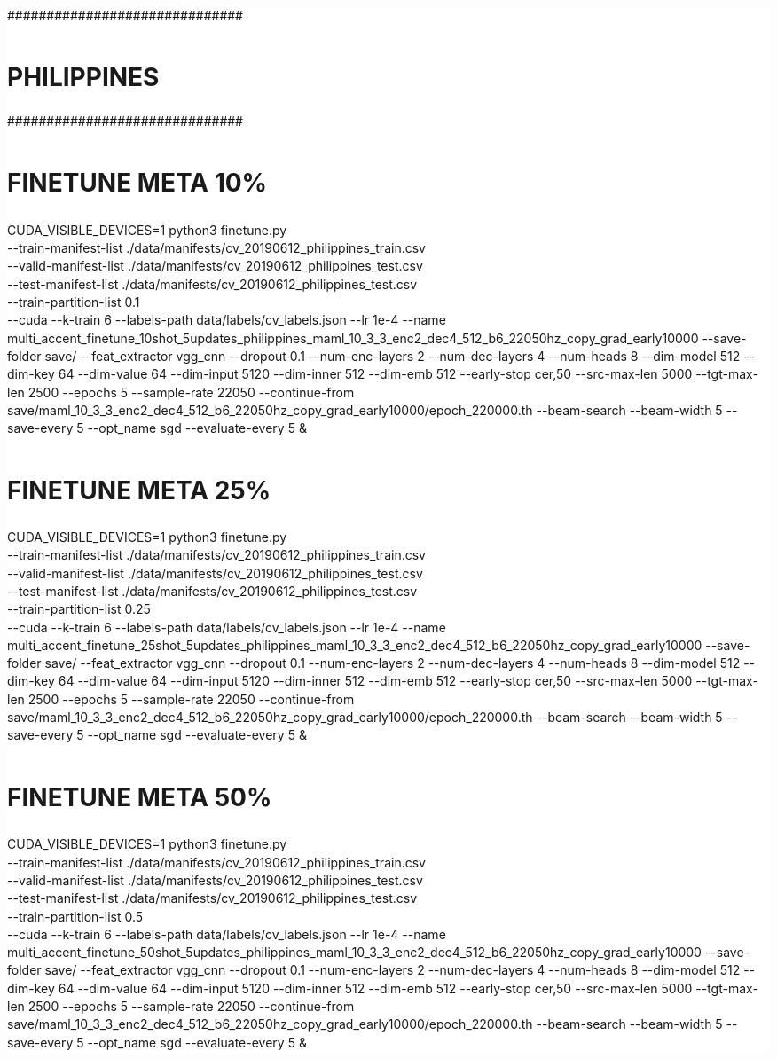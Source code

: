 ##############################
# PHILIPPINES
##############################

###
# FINETUNE META 10%
###
CUDA_VISIBLE_DEVICES=1 python3 finetune.py \
--train-manifest-list ./data/manifests/cv_20190612_philippines_train.csv \
--valid-manifest-list ./data/manifests/cv_20190612_philippines_test.csv \
--test-manifest-list ./data/manifests/cv_20190612_philippines_test.csv \
--train-partition-list 0.1 \
--cuda --k-train 6 --labels-path data/labels/cv_labels.json --lr 1e-4 --name multi_accent_finetune_10shot_5updates_philippines_maml_10_3_3_enc2_dec4_512_b6_22050hz_copy_grad_early10000 --save-folder save/ --feat_extractor vgg_cnn --dropout 0.1 --num-enc-layers 2 --num-dec-layers 4 --num-heads 8 --dim-model 512 --dim-key 64 --dim-value 64 --dim-input 5120 --dim-inner 512 --dim-emb 512 --early-stop cer,50 --src-max-len 5000 --tgt-max-len 2500 --epochs 5 --sample-rate 22050 --continue-from save/maml_10_3_3_enc2_dec4_512_b6_22050hz_copy_grad_early10000/epoch_220000.th --beam-search --beam-width 5 --save-every 5 --opt_name sgd --evaluate-every 5 &

###
# FINETUNE META 25%
###
CUDA_VISIBLE_DEVICES=1 python3 finetune.py \
--train-manifest-list ./data/manifests/cv_20190612_philippines_train.csv \
--valid-manifest-list ./data/manifests/cv_20190612_philippines_test.csv \
--test-manifest-list ./data/manifests/cv_20190612_philippines_test.csv \
--train-partition-list 0.25 \
--cuda --k-train 6 --labels-path data/labels/cv_labels.json --lr 1e-4 --name multi_accent_finetune_25shot_5updates_philippines_maml_10_3_3_enc2_dec4_512_b6_22050hz_copy_grad_early10000 --save-folder save/ --feat_extractor vgg_cnn --dropout 0.1 --num-enc-layers 2 --num-dec-layers 4 --num-heads 8 --dim-model 512 --dim-key 64 --dim-value 64 --dim-input 5120 --dim-inner 512 --dim-emb 512 --early-stop cer,50 --src-max-len 5000 --tgt-max-len 2500 --epochs 5 --sample-rate 22050 --continue-from save/maml_10_3_3_enc2_dec4_512_b6_22050hz_copy_grad_early10000/epoch_220000.th --beam-search --beam-width 5 --save-every 5 --opt_name sgd --evaluate-every 5 &

###
# FINETUNE META 50%
###
CUDA_VISIBLE_DEVICES=1 python3 finetune.py \
--train-manifest-list ./data/manifests/cv_20190612_philippines_train.csv \
--valid-manifest-list ./data/manifests/cv_20190612_philippines_test.csv \
--test-manifest-list ./data/manifests/cv_20190612_philippines_test.csv \
--train-partition-list 0.5 \
--cuda --k-train 6 --labels-path data/labels/cv_labels.json --lr 1e-4 --name multi_accent_finetune_50shot_5updates_philippines_maml_10_3_3_enc2_dec4_512_b6_22050hz_copy_grad_early10000 --save-folder save/ --feat_extractor vgg_cnn --dropout 0.1 --num-enc-layers 2 --num-dec-layers 4 --num-heads 8 --dim-model 512 --dim-key 64 --dim-value 64 --dim-input 5120 --dim-inner 512 --dim-emb 512 --early-stop cer,50 --src-max-len 5000 --tgt-max-len 2500 --epochs 5 --sample-rate 22050 --continue-from save/maml_10_3_3_enc2_dec4_512_b6_22050hz_copy_grad_early10000/epoch_220000.th --beam-search --beam-width 5 --save-every 5 --opt_name sgd --evaluate-every 5 &
